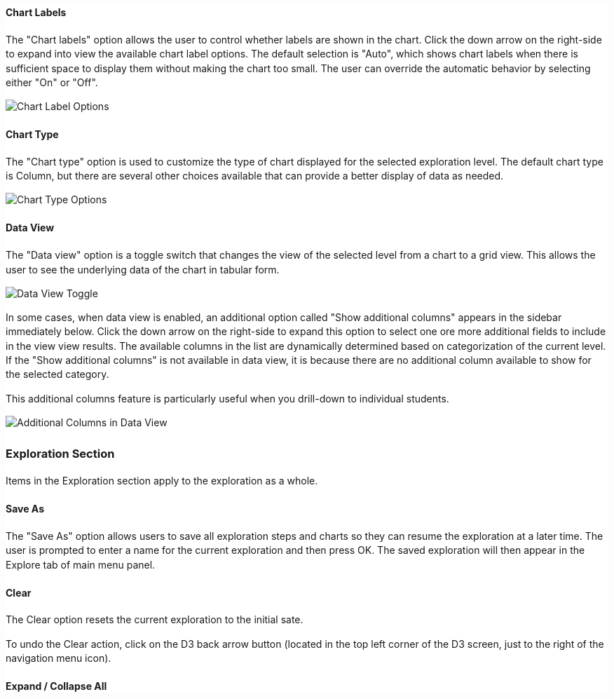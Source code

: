 #### Chart Labels

The "Chart labels" option allows the user to control whether labels are shown in the chart. Click the down arrow on the right-side to expand into view the available chart label options. The default selection is "Auto", which shows chart labels when there is sufficient space to display them without making the chart too small.  The user can override the automatic behavior by selecting either "On" or "Off".

![Chart Label Options](img/explorer-chart-labels.png)

#### Chart Type

The "Chart type" option is used to customize the type of chart displayed for the selected exploration level. The default chart type is Column, but there are several other choices available that can provide a better display of data as needed.

![Chart Type Options](img/explorer-chart-type.png)

#### Data View

The "Data view" option is a toggle switch that changes the view of the selected level from a chart to a grid view. This allows the user to see the underlying data of the chart in tabular form.

![Data View Toggle](img/explorer-data-view.png)

In some cases, when data view is enabled, an additional option called "Show additional columns" appears in the sidebar immediately below. Click the down arrow on the right-side to expand this option to select one ore more additional fields to include in the view view results. The available columns in the list are dynamically determined based on categorization of the current level. If the "Show additional columns" is not available in data view, it is because there are no additional column available to show for the selected category.

This additional columns feature is particularly useful when you drill-down to individual students.


![Additional Columns in Data View](img/explorer-additional-columns.png)

### Exploration Section

Items in the Exploration section apply to the exploration as a whole.

#### Save As

The "Save As" option allows users to save all exploration steps and charts so they can resume the exploration at a later time. The user is prompted to enter a name for the current exploration and then press OK. The saved exploration will then appear in the Explore tab of main menu panel.

#### Clear

The Clear option resets the current exploration to the initial sate. 

To undo the Clear action, click on the D3 back arrow button (located in the top left corner of the D3 screen, just to the right of the navigation menu icon).

#### Expand / Collapse All
